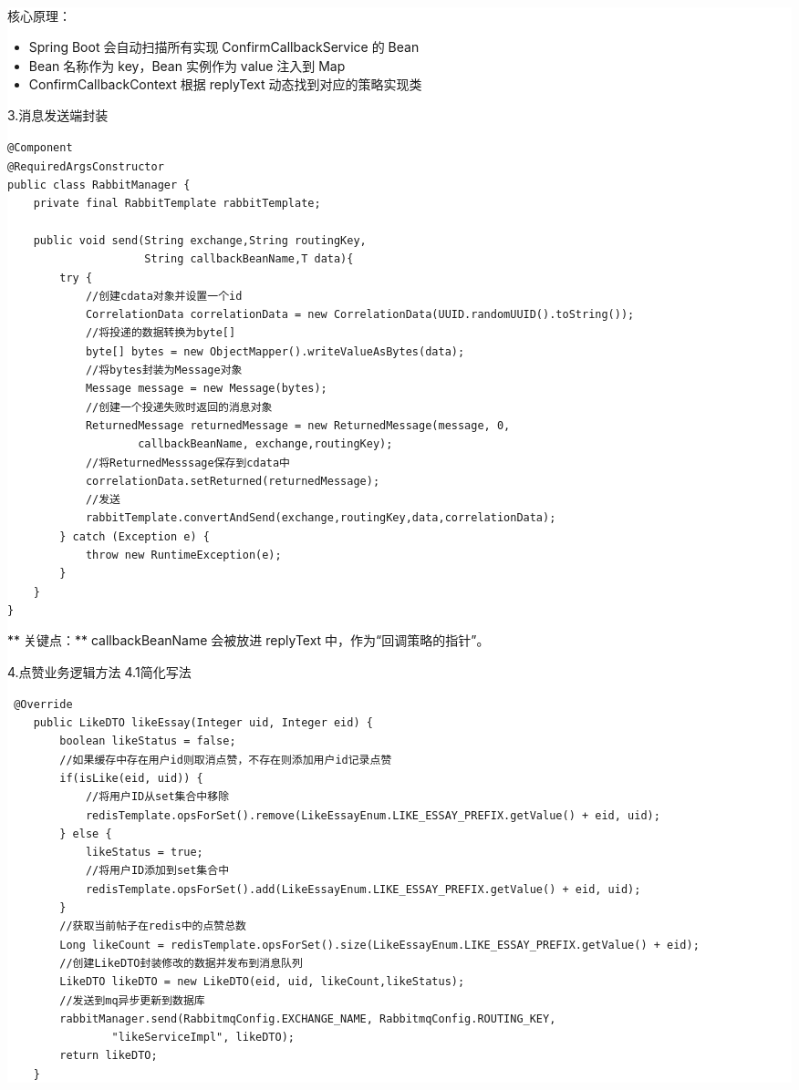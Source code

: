 核心原理：

* Spring Boot 会自动扫描所有实现 ConfirmCallbackService 的 Bean
* Bean 名称作为 key，Bean 实例作为 value 注入到 Map
* ConfirmCallbackContext 根据 replyText 动态找到对应的策略实现类

3.消息发送端封装

```
@Component
@RequiredArgsConstructor
public class RabbitManager {
    private final RabbitTemplate rabbitTemplate;

    public void send(String exchange,String routingKey,
                     String callbackBeanName,T data){
        try {
            //创建cdata对象并设置一个id
            CorrelationData correlationData = new CorrelationData(UUID.randomUUID().toString());
            //将投递的数据转换为byte[]
            byte[] bytes = new ObjectMapper().writeValueAsBytes(data);
            //将bytes封装为Message对象
            Message message = new Message(bytes);
            //创建一个投递失败时返回的消息对象
            ReturnedMessage returnedMessage = new ReturnedMessage(message, 0,
                    callbackBeanName, exchange,routingKey);
            //将ReturnedMesssage保存到cdata中
            correlationData.setReturned(returnedMessage);
            //发送
            rabbitTemplate.convertAndSend(exchange,routingKey,data,correlationData);
        } catch (Exception e) {
            throw new RuntimeException(e);
        }
    }
}
```

\*\* 关键点：\*\*
callbackBeanName 会被放进 replyText 中，作为“回调策略的指针”。

4.点赞业务逻辑方法
4.1简化写法

```
 @Override
    public LikeDTO likeEssay(Integer uid, Integer eid) {
        boolean likeStatus = false;
        //如果缓存中存在用户id则取消点赞，不存在则添加用户id记录点赞
        if(isLike(eid, uid)) {
            //将用户ID从set集合中移除
            redisTemplate.opsForSet().remove(LikeEssayEnum.LIKE_ESSAY_PREFIX.getValue() + eid, uid);
        } else {
            likeStatus = true;
            //将用户ID添加到set集合中
            redisTemplate.opsForSet().add(LikeEssayEnum.LIKE_ESSAY_PREFIX.getValue() + eid, uid);
        }
        //获取当前帖子在redis中的点赞总数
        Long likeCount = redisTemplate.opsForSet().size(LikeEssayEnum.LIKE_ESSAY_PREFIX.getValue() + eid);
        //创建LikeDTO封装修改的数据并发布到消息队列
        LikeDTO likeDTO = new LikeDTO(eid, uid, likeCount,likeStatus);
        //发送到mq异步更新到数据库
        rabbitManager.send(RabbitmqConfig.EXCHANGE_NAME, RabbitmqConfig.ROUTING_KEY,
                "likeServiceImpl", likeDTO);
        return likeDTO;
    }
```